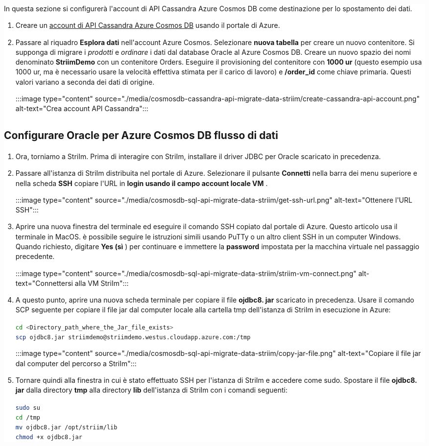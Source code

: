 In questa sezione si configurerà l'account di API Cassandra Azure Cosmos DB come destinazione per lo spostamento dei dati.

1. Creare un [account di API Cassandra Azure Cosmos DB](create-cassandra-dotnet.md#create-a-database-account) usando il portale di Azure.

1. Passare al riquadro **Esplora dati** nell'account Azure Cosmos. Selezionare **nuova tabella** per creare un nuovo contenitore. Si supponga di migrare i *prodotti* e *ordinare* i dati dal database Oracle al Azure Cosmos DB. Creare un nuovo spazio dei nomi denominato **StriimDemo** con un contenitore Orders. Eseguire il provisioning del contenitore con **1000 ur** (questo esempio usa 1000 ur, ma è necessario usare la velocità effettiva stimata per il carico di lavoro) e **/order_id** come chiave primaria. Questi valori variano a seconda dei dati di origine. 

   :::image type="content" source="./media/cosmosdb-cassandra-api-migrate-data-striim/create-cassandra-api-account.png" alt-text="Crea account API Cassandra":::

## <a name="configure-oracle-to-azure-cosmos-db-data-flow"></a>Configurare Oracle per Azure Cosmos DB flusso di dati

1. Ora, torniamo a StriIm. Prima di interagire con StriIm, installare il driver JDBC per Oracle scaricato in precedenza.

1. Passare all'istanza di StriIm distribuita nel portale di Azure. Selezionare il pulsante **Connetti** nella barra dei menu superiore e nella scheda **SSH** copiare l'URL in **login usando il campo account locale VM** .

   :::image type="content" source="./media/cosmosdb-sql-api-migrate-data-striim/get-ssh-url.png" alt-text="Ottenere l'URL SSH":::

1. Aprire una nuova finestra del terminale ed eseguire il comando SSH copiato dal portale di Azure. Questo articolo usa il terminale in MacOS. è possibile seguire le istruzioni simili usando PuTTy o un altro client SSH in un computer Windows. Quando richiesto, digitare **Yes (sì** ) per continuare e immettere la **password** impostata per la macchina virtuale nel passaggio precedente.

   :::image type="content" source="./media/cosmosdb-sql-api-migrate-data-striim/striim-vm-connect.png" alt-text="Connettersi alla VM StriIm":::

1. A questo punto, aprire una nuova scheda terminale per copiare il file **ojdbc8. jar** scaricato in precedenza. Usare il comando SCP seguente per copiare il file jar dal computer locale alla cartella tmp dell'istanza di StriIm in esecuzione in Azure:

   ```bash
   cd <Directory_path_where_the_Jar_file_exists> 
   scp ojdbc8.jar striimdemo@striimdemo.westus.cloudapp.azure.com:/tmp
   ```

   :::image type="content" source="./media/cosmosdb-sql-api-migrate-data-striim/copy-jar-file.png" alt-text="Copiare il file jar dal computer del percorso a StriIm":::

1. Tornare quindi alla finestra in cui è stato effettuato SSH per l'istanza di StriIm e accedere come sudo. Spostare il file **ojdbc8. jar** dalla directory **tmp** alla directory **lib** dell'istanza di StriIm con i comandi seguenti:

   ```bash
   sudo su
   cd /tmp
   mv ojdbc8.jar /opt/striim/lib
   chmod +x ojdbc8.jar
   ```
